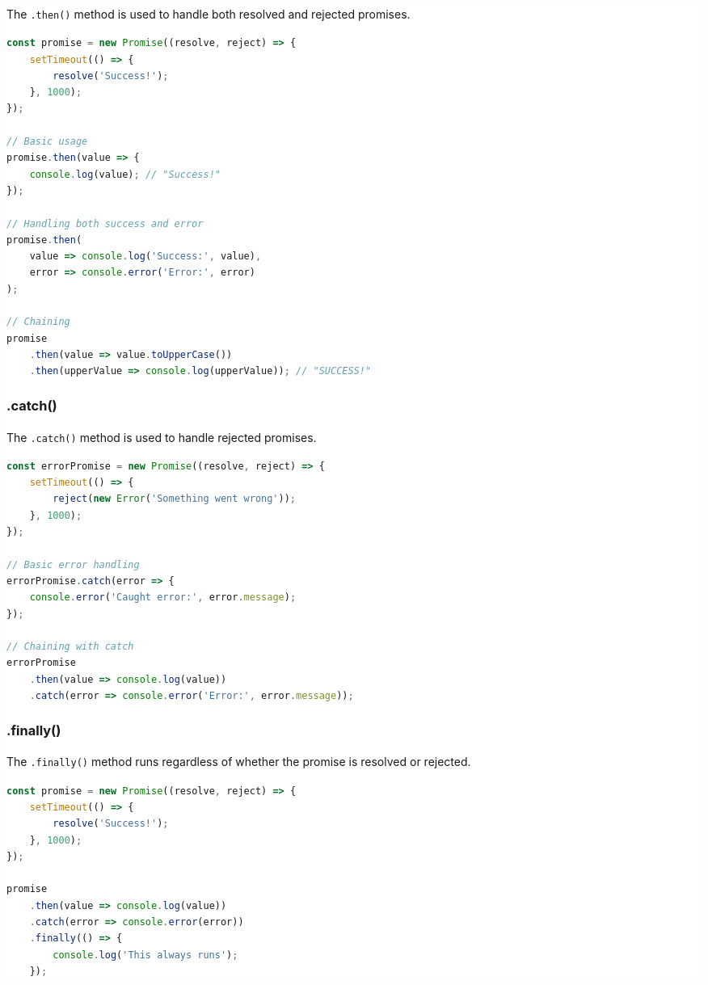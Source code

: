 The `.then()` method is used to handle both resolved and rejected promises.

```javascript
const promise = new Promise((resolve, reject) => {
    setTimeout(() => {
        resolve('Success!');
    }, 1000);
});

// Basic usage
promise.then(value => {
    console.log(value); // "Success!"
});

// Handling both success and error
promise.then(
    value => console.log('Success:', value),
    error => console.error('Error:', error)
);

// Chaining
promise
    .then(value => value.toUpperCase())
    .then(upperValue => console.log(upperValue)); // "SUCCESS!"
```

### .catch()

The `.catch()` method is used to handle rejected promises.

```javascript
const errorPromise = new Promise((resolve, reject) => {
    setTimeout(() => {
        reject(new Error('Something went wrong'));
    }, 1000);
});

// Basic error handling
errorPromise.catch(error => {
    console.error('Caught error:', error.message);
});

// Chaining with catch
errorPromise
    .then(value => console.log(value))
    .catch(error => console.error('Error:', error.message));
```

### .finally()

The `.finally()` method runs regardless of whether the promise is resolved or rejected.

```javascript
const promise = new Promise((resolve, reject) => {
    setTimeout(() => {
        resolve('Success!');
    }, 1000);
});

promise
    .then(value => console.log(value))
    .catch(error => console.error(error))
    .finally(() => {
        console.log('This always runs');
    });
```
